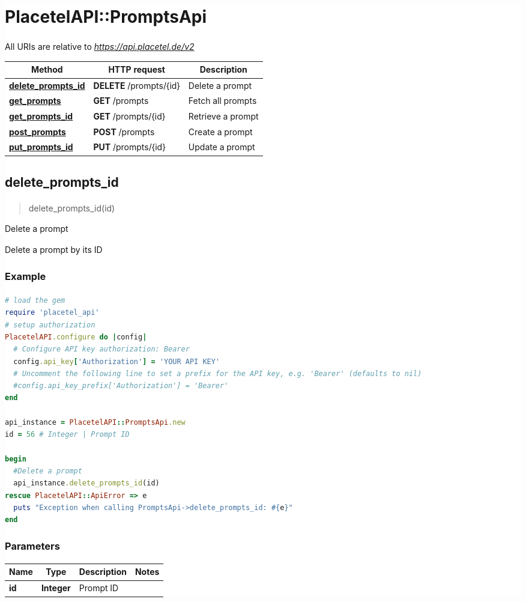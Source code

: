 # PlacetelAPI::PromptsApi

All URIs are relative to *https://api.placetel.de/v2*

Method | HTTP request | Description
------------- | ------------- | -------------
[**delete_prompts_id**](PromptsApi.md#delete_prompts_id) | **DELETE** /prompts/{id} | Delete a prompt
[**get_prompts**](PromptsApi.md#get_prompts) | **GET** /prompts | Fetch all prompts
[**get_prompts_id**](PromptsApi.md#get_prompts_id) | **GET** /prompts/{id} | Retrieve a prompt
[**post_prompts**](PromptsApi.md#post_prompts) | **POST** /prompts | Create a prompt
[**put_prompts_id**](PromptsApi.md#put_prompts_id) | **PUT** /prompts/{id} | Update a prompt



## delete_prompts_id

> delete_prompts_id(id)

Delete a prompt

Delete a prompt by its ID

### Example

```ruby
# load the gem
require 'placetel_api'
# setup authorization
PlacetelAPI.configure do |config|
  # Configure API key authorization: Bearer
  config.api_key['Authorization'] = 'YOUR API KEY'
  # Uncomment the following line to set a prefix for the API key, e.g. 'Bearer' (defaults to nil)
  #config.api_key_prefix['Authorization'] = 'Bearer'
end

api_instance = PlacetelAPI::PromptsApi.new
id = 56 # Integer | Prompt ID

begin
  #Delete a prompt
  api_instance.delete_prompts_id(id)
rescue PlacetelAPI::ApiError => e
  puts "Exception when calling PromptsApi->delete_prompts_id: #{e}"
end
```

### Parameters


Name | Type | Description  | Notes
------------- | ------------- | ------------- | -------------
 **id** | **Integer**| Prompt ID | 
